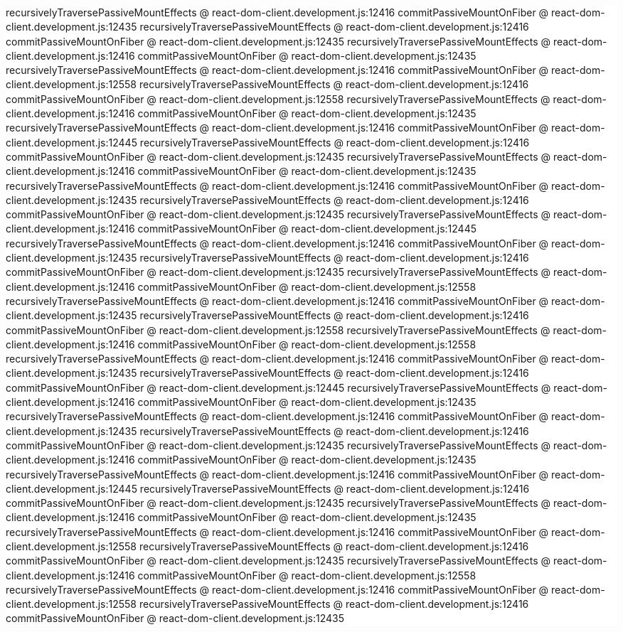 recursivelyTraversePassiveMountEffects @ react-dom-client.development.js:12416
commitPassiveMountOnFiber @ react-dom-client.development.js:12435
recursivelyTraversePassiveMountEffects @ react-dom-client.development.js:12416
commitPassiveMountOnFiber @ react-dom-client.development.js:12435
recursivelyTraversePassiveMountEffects @ react-dom-client.development.js:12416
commitPassiveMountOnFiber @ react-dom-client.development.js:12435
recursivelyTraversePassiveMountEffects @ react-dom-client.development.js:12416
commitPassiveMountOnFiber @ react-dom-client.development.js:12558
recursivelyTraversePassiveMountEffects @ react-dom-client.development.js:12416
commitPassiveMountOnFiber @ react-dom-client.development.js:12558
recursivelyTraversePassiveMountEffects @ react-dom-client.development.js:12416
commitPassiveMountOnFiber @ react-dom-client.development.js:12435
recursivelyTraversePassiveMountEffects @ react-dom-client.development.js:12416
commitPassiveMountOnFiber @ react-dom-client.development.js:12445
recursivelyTraversePassiveMountEffects @ react-dom-client.development.js:12416
commitPassiveMountOnFiber @ react-dom-client.development.js:12435
recursivelyTraversePassiveMountEffects @ react-dom-client.development.js:12416
commitPassiveMountOnFiber @ react-dom-client.development.js:12435
recursivelyTraversePassiveMountEffects @ react-dom-client.development.js:12416
commitPassiveMountOnFiber @ react-dom-client.development.js:12435
recursivelyTraversePassiveMountEffects @ react-dom-client.development.js:12416
commitPassiveMountOnFiber @ react-dom-client.development.js:12435
recursivelyTraversePassiveMountEffects @ react-dom-client.development.js:12416
commitPassiveMountOnFiber @ react-dom-client.development.js:12445
recursivelyTraversePassiveMountEffects @ react-dom-client.development.js:12416
commitPassiveMountOnFiber @ react-dom-client.development.js:12435
recursivelyTraversePassiveMountEffects @ react-dom-client.development.js:12416
commitPassiveMountOnFiber @ react-dom-client.development.js:12435
recursivelyTraversePassiveMountEffects @ react-dom-client.development.js:12416
commitPassiveMountOnFiber @ react-dom-client.development.js:12558
recursivelyTraversePassiveMountEffects @ react-dom-client.development.js:12416
commitPassiveMountOnFiber @ react-dom-client.development.js:12435
recursivelyTraversePassiveMountEffects @ react-dom-client.development.js:12416
commitPassiveMountOnFiber @ react-dom-client.development.js:12558
recursivelyTraversePassiveMountEffects @ react-dom-client.development.js:12416
commitPassiveMountOnFiber @ react-dom-client.development.js:12558
recursivelyTraversePassiveMountEffects @ react-dom-client.development.js:12416
commitPassiveMountOnFiber @ react-dom-client.development.js:12435
recursivelyTraversePassiveMountEffects @ react-dom-client.development.js:12416
commitPassiveMountOnFiber @ react-dom-client.development.js:12445
recursivelyTraversePassiveMountEffects @ react-dom-client.development.js:12416
commitPassiveMountOnFiber @ react-dom-client.development.js:12435
recursivelyTraversePassiveMountEffects @ react-dom-client.development.js:12416
commitPassiveMountOnFiber @ react-dom-client.development.js:12435
recursivelyTraversePassiveMountEffects @ react-dom-client.development.js:12416
commitPassiveMountOnFiber @ react-dom-client.development.js:12435
recursivelyTraversePassiveMountEffects @ react-dom-client.development.js:12416
commitPassiveMountOnFiber @ react-dom-client.development.js:12435
recursivelyTraversePassiveMountEffects @ react-dom-client.development.js:12416
commitPassiveMountOnFiber @ react-dom-client.development.js:12445
recursivelyTraversePassiveMountEffects @ react-dom-client.development.js:12416
commitPassiveMountOnFiber @ react-dom-client.development.js:12435
recursivelyTraversePassiveMountEffects @ react-dom-client.development.js:12416
commitPassiveMountOnFiber @ react-dom-client.development.js:12435
recursivelyTraversePassiveMountEffects @ react-dom-client.development.js:12416
commitPassiveMountOnFiber @ react-dom-client.development.js:12558
recursivelyTraversePassiveMountEffects @ react-dom-client.development.js:12416
commitPassiveMountOnFiber @ react-dom-client.development.js:12435
recursivelyTraversePassiveMountEffects @ react-dom-client.development.js:12416
commitPassiveMountOnFiber @ react-dom-client.development.js:12558
recursivelyTraversePassiveMountEffects @ react-dom-client.development.js:12416
commitPassiveMountOnFiber @ react-dom-client.development.js:12558
recursivelyTraversePassiveMountEffects @ react-dom-client.development.js:12416
commitPassiveMountOnFiber @ react-dom-client.development.js:12435